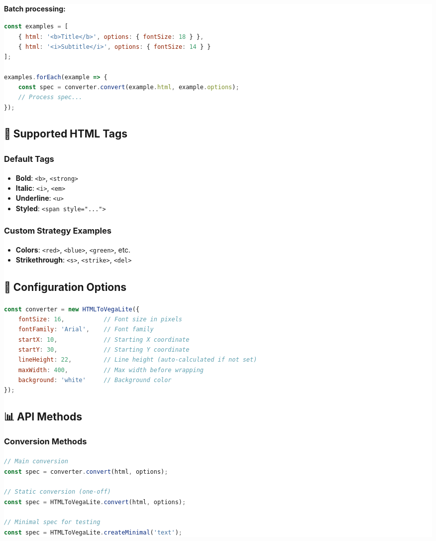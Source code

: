 **Batch processing:**
```javascript
const examples = [
    { html: '<b>Title</b>', options: { fontSize: 18 } },
    { html: '<i>Subtitle</i>', options: { fontSize: 14 } }
];

examples.forEach(example => {
    const spec = converter.convert(example.html, example.options);
    // Process spec...
});
```

## 🎨 Supported HTML Tags

### Default Tags
- **Bold**: `<b>`, `<strong>`
- **Italic**: `<i>`, `<em>`  
- **Underline**: `<u>`
- **Styled**: `<span style="...">`

### Custom Strategy Examples
- **Colors**: `<red>`, `<blue>`, `<green>`, etc.
- **Strikethrough**: `<s>`, `<strike>`, `<del>`

## 🔧 Configuration Options

```javascript
const converter = new HTMLToVegaLite({
    fontSize: 16,           // Font size in pixels
    fontFamily: 'Arial',    // Font family
    startX: 10,             // Starting X coordinate  
    startY: 30,             // Starting Y coordinate
    lineHeight: 22,         // Line height (auto-calculated if not set)
    maxWidth: 400,          // Max width before wrapping
    background: 'white'     // Background color
});
```

## 📊 API Methods

### Conversion Methods
```javascript
// Main conversion
const spec = converter.convert(html, options);

// Static conversion (one-off)
const spec = HTMLToVegaLite.convert(html, options);

// Minimal spec for testing
const spec = HTMLToVegaLite.createMinimal('text');
```
